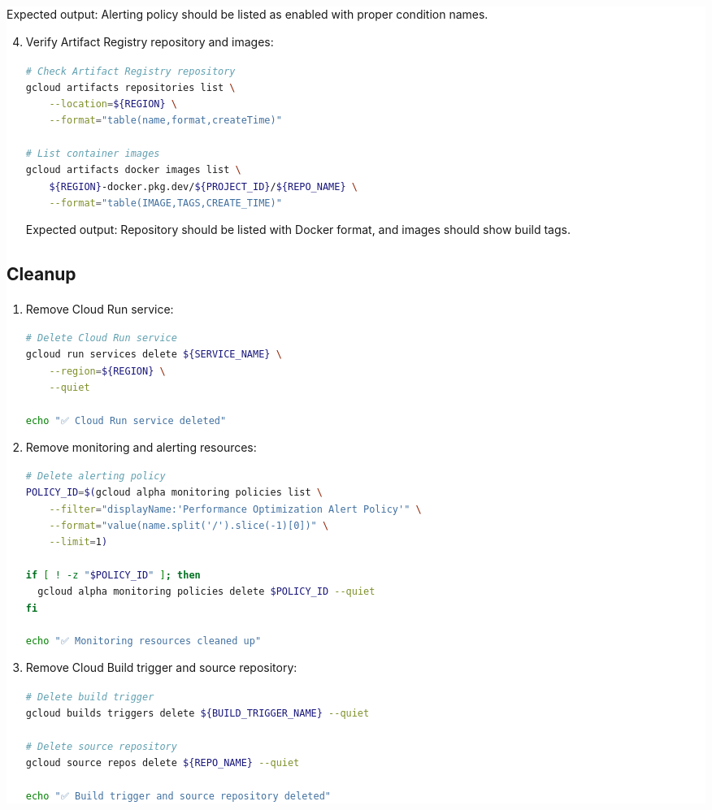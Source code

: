    Expected output: Alerting policy should be listed as enabled with proper condition names.

4. Verify Artifact Registry repository and images:

   ```bash
   # Check Artifact Registry repository
   gcloud artifacts repositories list \
       --location=${REGION} \
       --format="table(name,format,createTime)"
   
   # List container images
   gcloud artifacts docker images list \
       ${REGION}-docker.pkg.dev/${PROJECT_ID}/${REPO_NAME} \
       --format="table(IMAGE,TAGS,CREATE_TIME)"
   ```

   Expected output: Repository should be listed with Docker format, and images should show build tags.

## Cleanup

1. Remove Cloud Run service:

   ```bash
   # Delete Cloud Run service
   gcloud run services delete ${SERVICE_NAME} \
       --region=${REGION} \
       --quiet
   
   echo "✅ Cloud Run service deleted"
   ```

2. Remove monitoring and alerting resources:

   ```bash
   # Delete alerting policy
   POLICY_ID=$(gcloud alpha monitoring policies list \
       --filter="displayName:'Performance Optimization Alert Policy'" \
       --format="value(name.split('/').slice(-1)[0])" \
       --limit=1)
   
   if [ ! -z "$POLICY_ID" ]; then
     gcloud alpha monitoring policies delete $POLICY_ID --quiet
   fi
   
   echo "✅ Monitoring resources cleaned up"
   ```

3. Remove Cloud Build trigger and source repository:

   ```bash
   # Delete build trigger
   gcloud builds triggers delete ${BUILD_TRIGGER_NAME} --quiet
   
   # Delete source repository
   gcloud source repos delete ${REPO_NAME} --quiet
   
   echo "✅ Build trigger and source repository deleted"
   ```
